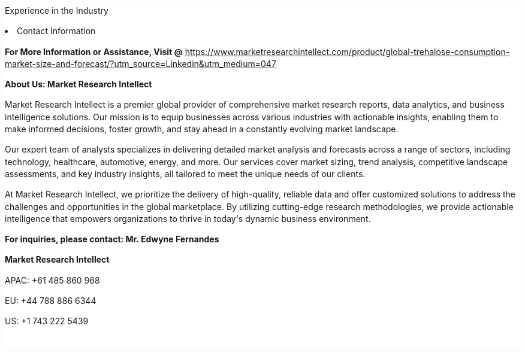 Experience in the Industry</li><li>Contact Information</li></ul></div><div class="article-main__content" data-test-id="publishing-text-block"><p><span class="font-[700]"><strong>For More Information or Assistance, Visit @</strong>&nbsp;<a href="https://www.marketresearchintellect.com/product/global-trehalose-consumption-market-size-and-forecast/?utm_source=Linkedin&utm_medium=047">https://www.marketresearchintellect.com/product/global-trehalose-consumption-market-size-and-forecast/?utm_source=Linkedin&utm_medium=047</a></span></p><p><strong>About Us: Market Research Intellect</strong></p><p>Market Research Intellect is a premier global provider of comprehensive market research reports, data analytics, and business intelligence solutions. Our mission is to equip businesses across various industries with actionable insights, enabling them to make informed decisions, foster growth, and stay ahead in a constantly evolving market landscape.</p><p>Our expert team of analysts specializes in delivering detailed market analysis and forecasts across a range of sectors, including technology, healthcare, automotive, energy, and more. Our services cover market sizing, trend analysis, competitive landscape assessments, and key industry insights, all tailored to meet the unique needs of our clients.</p><p>At Market Research Intellect, we prioritize the delivery of high-quality, reliable data and offer customized solutions to address the challenges and opportunities in the global marketplace. By utilizing cutting-edge research methodologies, we provide actionable intelligence that empowers organizations to thrive in today's dynamic business environment.</p><p><strong>For inquiries, please contact: Mr. Edwyne Fernandes</strong></p><p><strong>Market Research Intellect</strong></p><p>APAC: +61 485 860 968</p><p>EU: +44 788 886 6344</p><p>US: +1 743 222 5439</p></div><div class="article-main__content" data-test-id="publishing-text-block">&nbsp;</div>
